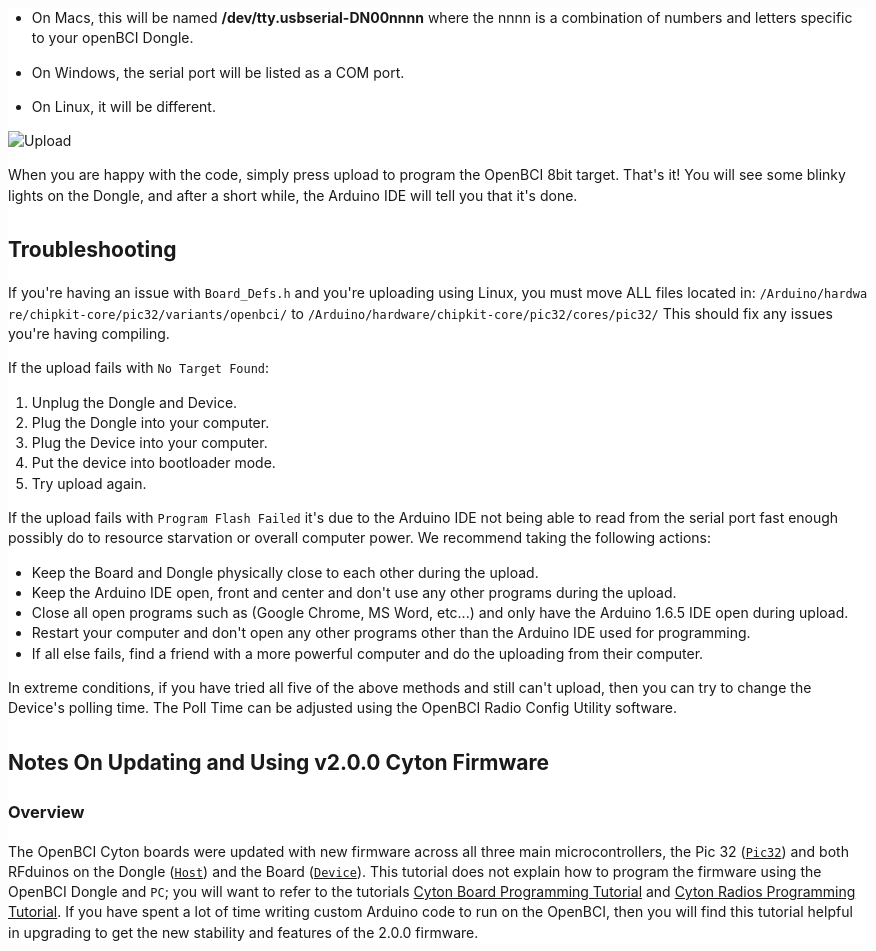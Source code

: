 -   On Macs, this will be named **/dev/tty.usbserial-DN00nnnn** where the nnnn is a combination of numbers and letters specific to your openBCI Dongle.

-   On Windows, the serial port will be listed as a COM port.

-   On Linux, it will be different.

![Upload](../assets/CytonImages/Upload.png)

When you are happy with the code, simply press upload to program the OpenBCI 8bit target. That's it! You will see some blinky lights on the Dongle, and after a short while, the Arduino IDE will tell you that it's done.

## Troubleshooting

If you're having an issue with `Board_Defs.h` and you're uploading using Linux, you must move ALL files located in:  `/Arduino/hardware/chipkit-core/pic32/variants/openbci/` to `/Arduino/hardware/chipkit-core/pic32/cores/pic32/` This should fix any issues you're having compiling.

If the upload fails with `No Target Found`:

1.  Unplug the Dongle and Device.
2.  Plug the Dongle into your computer.
3.  Plug the Device into your computer.
4.  Put the device into bootloader mode.
5.  Try upload again.

If the upload fails with `Program Flash Failed` it's due to the Arduino IDE not being able to read from the serial port fast enough possibly do to resource starvation or overall computer power. We recommend taking the following actions:

-   Keep the Board and Dongle physically close to each other during the upload.
-   Keep the Arduino IDE open, front and center and don't use any other programs during the upload.
-   Close all open programs such as (Google Chrome, MS Word, etc...) and only have the Arduino 1.6.5 IDE open during upload.
-   Restart your computer and don't open any other programs other than the Arduino IDE used for programming.
-   If all else fails, find a friend with a more powerful computer and do the uploading from their computer.

In extreme conditions, if you have tried all five of the above methods and still can't upload, then you can try to change the Device's polling time. The Poll Time can be adjusted using the OpenBCI Radio Config Utility software.   

## Notes On Updating and Using v2.0.0 Cyton Firmware

### Overview

The OpenBCI Cyton boards were updated with new firmware across all three main microcontrollers, the Pic 32 ([`Pic32`](https://github.com/OpenBCI/OpenBCI_32bit_Library/blob/master/examples/DefaultBoard/DefaultBoard.ino)) and both RFduinos on the Dongle ([`Host`](https://github.com/OpenBCI/OpenBCI_Radios/blob/master/examples/RadioHost32bit/RadioHost32bit.ino)) and the Board ([`Device`](https://github.com/OpenBCI/OpenBCI_Radios/blob/master/examples/RadioDevice32bit/RadioDevice32bit.ino)). This tutorial does not explain how to program the firmware using the OpenBCI Dongle and `PC`; you will want to refer to the tutorials [Cyton Board Programming Tutorial](Cyton/05-Cyton_Board_Programming_Tutorial.md) and [Cyton Radios Programming Tutorial](Cyton/06-Cyton_Radios_Programming_Tutorial.md). If you have spent a lot of time writing custom Arduino code to run on the OpenBCI, then you will find this tutorial helpful in upgrading to get the new stability and features of the 2.0.0 firmware.
